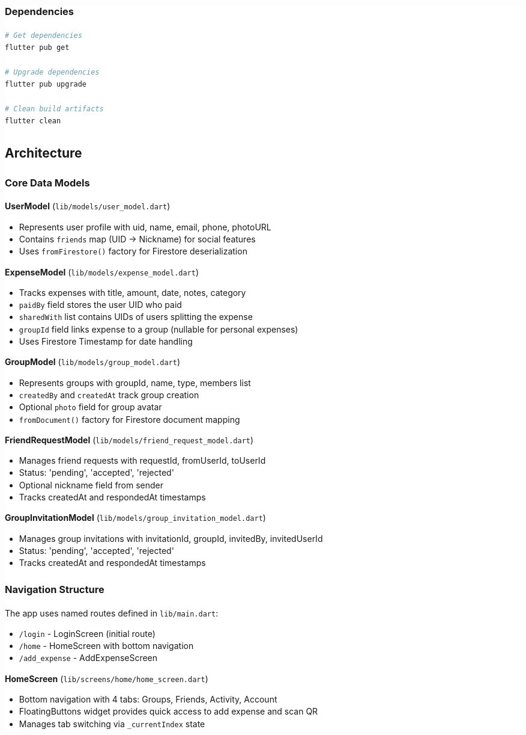 ### Dependencies
```bash
# Get dependencies
flutter pub get

# Upgrade dependencies
flutter pub upgrade

# Clean build artifacts
flutter clean
```

## Architecture

### Core Data Models

**UserModel** (`lib/models/user_model.dart`)
- Represents user profile with uid, name, email, phone, photoURL
- Contains `friends` map (UID → Nickname) for social features
- Uses `fromFirestore()` factory for Firestore deserialization

**ExpenseModel** (`lib/models/expense_model.dart`)
- Tracks expenses with title, amount, date, notes, category
- `paidBy` field stores the user UID who paid
- `sharedWith` list contains UIDs of users splitting the expense
- `groupId` field links expense to a group (nullable for personal expenses)
- Uses Firestore Timestamp for date handling

**GroupModel** (`lib/models/group_model.dart`)
- Represents groups with groupId, name, type, members list
- `createdBy` and `createdAt` track group creation
- Optional `photo` field for group avatar
- `fromDocument()` factory for Firestore document mapping

**FriendRequestModel** (`lib/models/friend_request_model.dart`)
- Manages friend requests with requestId, fromUserId, toUserId
- Status: 'pending', 'accepted', 'rejected'
- Optional nickname field from sender
- Tracks createdAt and respondedAt timestamps

**GroupInvitationModel** (`lib/models/group_invitation_model.dart`)
- Manages group invitations with invitationId, groupId, invitedBy, invitedUserId
- Status: 'pending', 'accepted', 'rejected'
- Tracks createdAt and respondedAt timestamps

### Navigation Structure

The app uses named routes defined in `lib/main.dart`:
- `/login` - LoginScreen (initial route)
- `/home` - HomeScreen with bottom navigation
- `/add_expense` - AddExpenseScreen

**HomeScreen** (`lib/screens/home/home_screen.dart`)
- Bottom navigation with 4 tabs: Groups, Friends, Activity, Account
- FloatingButtons widget provides quick access to add expense and scan QR
- Manages tab switching via `_currentIndex` state
